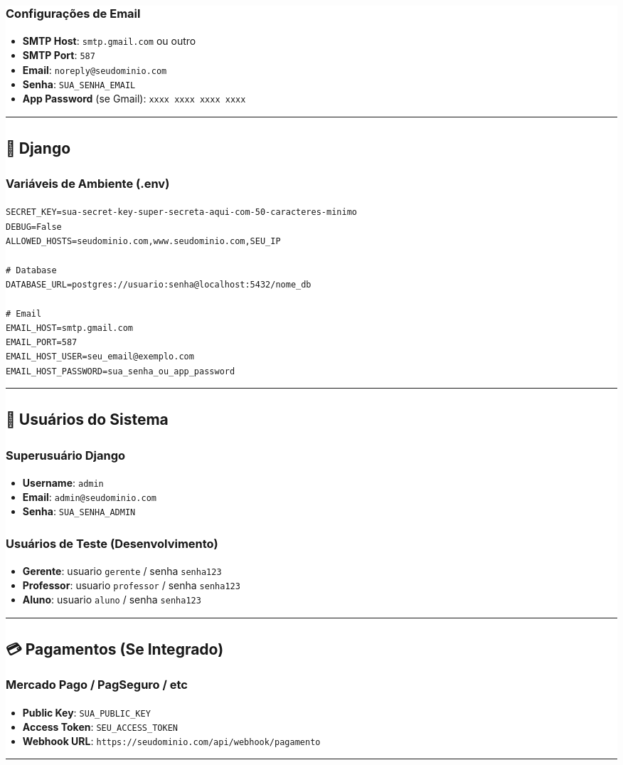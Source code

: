### Configurações de Email
- **SMTP Host**: `smtp.gmail.com` ou outro
- **SMTP Port**: `587`
- **Email**: `noreply@seudominio.com`
- **Senha**: `SUA_SENHA_EMAIL`
- **App Password** (se Gmail): `xxxx xxxx xxxx xxxx`

---

## 🔑 Django

### Variáveis de Ambiente (.env)
```env
SECRET_KEY=sua-secret-key-super-secreta-aqui-com-50-caracteres-minimo
DEBUG=False
ALLOWED_HOSTS=seudominio.com,www.seudominio.com,SEU_IP

# Database
DATABASE_URL=postgres://usuario:senha@localhost:5432/nome_db

# Email
EMAIL_HOST=smtp.gmail.com
EMAIL_PORT=587
EMAIL_HOST_USER=seu_email@exemplo.com
EMAIL_HOST_PASSWORD=sua_senha_ou_app_password
```

---

## 👥 Usuários do Sistema

### Superusuário Django
- **Username**: `admin`
- **Email**: `admin@seudominio.com`
- **Senha**: `SUA_SENHA_ADMIN`

### Usuários de Teste (Desenvolvimento)
- **Gerente**: usuario `gerente` / senha `senha123`
- **Professor**: usuario `professor` / senha `senha123`
- **Aluno**: usuario `aluno` / senha `senha123`

---

## 💳 Pagamentos (Se Integrado)

### Mercado Pago / PagSeguro / etc
- **Public Key**: `SUA_PUBLIC_KEY`
- **Access Token**: `SEU_ACCESS_TOKEN`
- **Webhook URL**: `https://seudominio.com/api/webhook/pagamento`

---